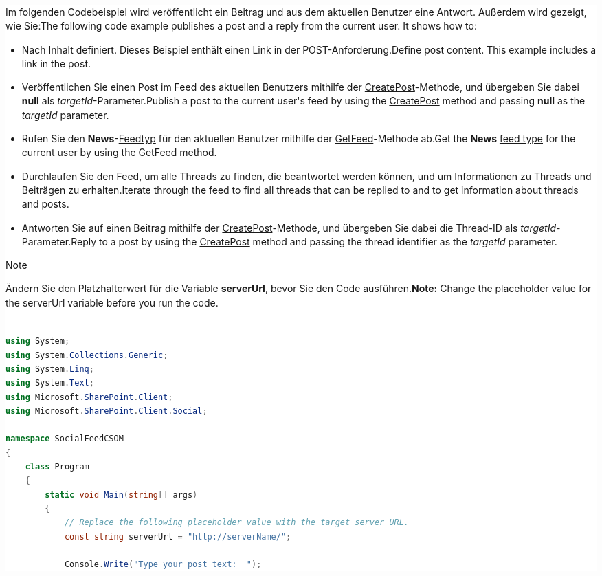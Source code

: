<span data-ttu-id="789f4-p102">Im folgenden Codebeispiel wird veröffentlicht ein Beitrag und aus dem aktuellen Benutzer eine Antwort. Außerdem wird gezeigt, wie Sie:</span><span class="sxs-lookup"><span data-stu-id="789f4-p102">The following code example publishes a post and a reply from the current user. It shows how to:</span></span>
  
    
    

- <span data-ttu-id="789f4-p103">Nach Inhalt definiert. Dieses Beispiel enthält einen Link in der POST-Anforderung.</span><span class="sxs-lookup"><span data-stu-id="789f4-p103">Define post content. This example includes a link in the post.</span></span>
    
  
- <span data-ttu-id="789f4-140">Veröffentlichen Sie einen Post im Feed des aktuellen Benutzers mithilfe der  [CreatePost]((https://msdn.microsoft.com/library/Microsoft.SharePoint.Client.Social.SocialFeedManager.CreatePost.aspx))-Methode, und übergeben Sie dabei **null** als _targetId_-Parameter.</span><span class="sxs-lookup"><span data-stu-id="789f4-140">Publish a post to the current user's feed by using the  [CreatePost]((https://msdn.microsoft.com/library/Microsoft.SharePoint.Client.Social.SocialFeedManager.CreatePost.aspx)) method and passing **null** as the _targetId_ parameter.</span></span>
    
  
- <span data-ttu-id="789f4-141">Rufen Sie den **News**-[Feedtyp]((https://msdn.microsoft.com/library/Microsoft.SharePoint.Client.Social.SocialFeedType.aspx)) für den aktuellen Benutzer mithilfe der [GetFeed]((https://msdn.microsoft.com/library/Microsoft.SharePoint.Client.Social.SocialFeedManager.GetFeed.aspx))-Methode ab.</span><span class="sxs-lookup"><span data-stu-id="789f4-141">Get the **News** [feed type]((https://msdn.microsoft.com/library/Microsoft.SharePoint.Client.Social.SocialFeedType.aspx)) for the current user by using the [GetFeed]((https://msdn.microsoft.com/library/Microsoft.SharePoint.Client.Social.SocialFeedManager.GetFeed.aspx)) method.</span></span>
    
  
- <span data-ttu-id="789f4-142">Durchlaufen Sie den Feed, um alle Threads zu finden, die beantwortet werden können, und um Informationen zu Threads und Beiträgen zu erhalten.</span><span class="sxs-lookup"><span data-stu-id="789f4-142">Iterate through the feed to find all threads that can be replied to and to get information about threads and posts.</span></span>
    
  
- <span data-ttu-id="789f4-143">Antworten Sie auf einen Beitrag mithilfe der  [CreatePost]((https://msdn.microsoft.com/library/Microsoft.SharePoint.Client.Social.SocialFeedManager.CreatePost.aspx))-Methode, und übergeben Sie dabei die Thread-ID als _targetId_-Parameter.</span><span class="sxs-lookup"><span data-stu-id="789f4-143">Reply to a post by using the  [CreatePost]((https://msdn.microsoft.com/library/Microsoft.SharePoint.Client.Social.SocialFeedManager.CreatePost.aspx)) method and passing the thread identifier as the _targetId_ parameter.</span></span>
    
> [!NOTE]
> <span data-ttu-id="789f4-144">Ändern Sie den Platzhalterwert für die Variable **serverUrl**, bevor Sie den Code ausführen.</span><span class="sxs-lookup"><span data-stu-id="789f4-144">**Note:** Change the placeholder value for the serverUrl variable before you run the code.</span></span>
  
    
    


```cs

using System;
using System.Collections.Generic;
using System.Linq;
using System.Text;
using Microsoft.SharePoint.Client;
using Microsoft.SharePoint.Client.Social;

namespace SocialFeedCSOM
{
    class Program
    {
        static void Main(string[] args)
        {
            // Replace the following placeholder value with the target server URL.
            const string serverUrl = "http://serverName/";

            Console.Write("Type your post text:  ");
```